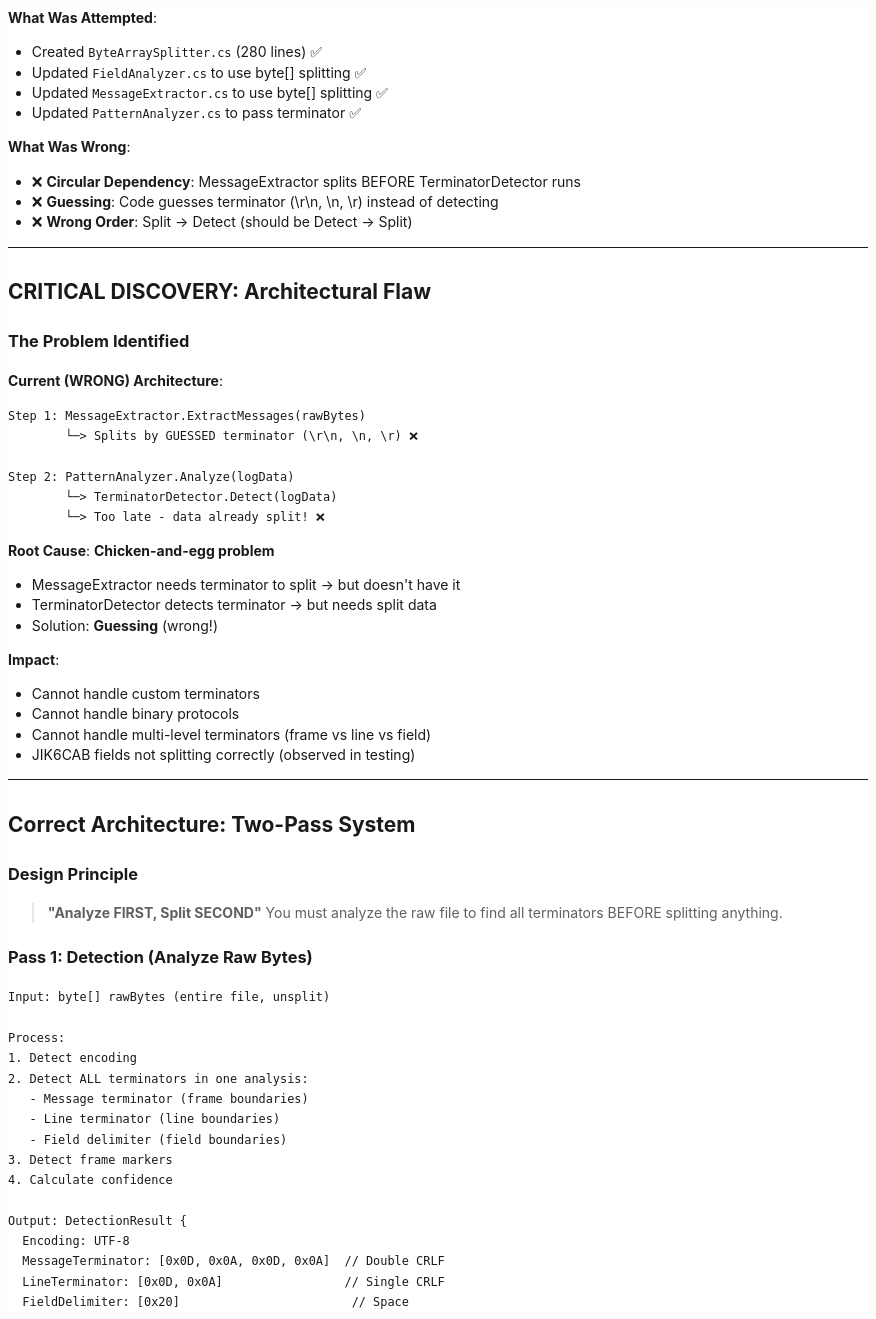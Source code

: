 **What Was Attempted**:
- Created `ByteArraySplitter.cs` (280 lines) ✅
- Updated `FieldAnalyzer.cs` to use byte[] splitting ✅
- Updated `MessageExtractor.cs` to use byte[] splitting ✅
- Updated `PatternAnalyzer.cs` to pass terminator ✅

**What Was Wrong**:
- ❌ **Circular Dependency**: MessageExtractor splits BEFORE TerminatorDetector runs
- ❌ **Guessing**: Code guesses terminator (\r\n, \n, \r) instead of detecting
- ❌ **Wrong Order**: Split → Detect (should be Detect → Split)

---

## CRITICAL DISCOVERY: Architectural Flaw

### The Problem Identified

**Current (WRONG) Architecture**:
```
Step 1: MessageExtractor.ExtractMessages(rawBytes)
        └─> Splits by GUESSED terminator (\r\n, \n, \r) ❌

Step 2: PatternAnalyzer.Analyze(logData)
        └─> TerminatorDetector.Detect(logData)
        └─> Too late - data already split! ❌
```

**Root Cause**: **Chicken-and-egg problem**
- MessageExtractor needs terminator to split → but doesn't have it
- TerminatorDetector detects terminator → but needs split data
- Solution: **Guessing** (wrong!)

**Impact**:
- Cannot handle custom terminators
- Cannot handle binary protocols
- Cannot handle multi-level terminators (frame vs line vs field)
- JIK6CAB fields not splitting correctly (observed in testing)

---

## Correct Architecture: Two-Pass System

### Design Principle
> **"Analyze FIRST, Split SECOND"**
> You must analyze the raw file to find all terminators BEFORE splitting anything.

### Pass 1: Detection (Analyze Raw Bytes)
```
Input: byte[] rawBytes (entire file, unsplit)

Process:
1. Detect encoding
2. Detect ALL terminators in one analysis:
   - Message terminator (frame boundaries)
   - Line terminator (line boundaries)
   - Field delimiter (field boundaries)
3. Detect frame markers
4. Calculate confidence

Output: DetectionResult {
  Encoding: UTF-8
  MessageTerminator: [0x0D, 0x0A, 0x0D, 0x0A]  // Double CRLF
  LineTerminator: [0x0D, 0x0A]                 // Single CRLF
  FieldDelimiter: [0x20]                        // Space
```